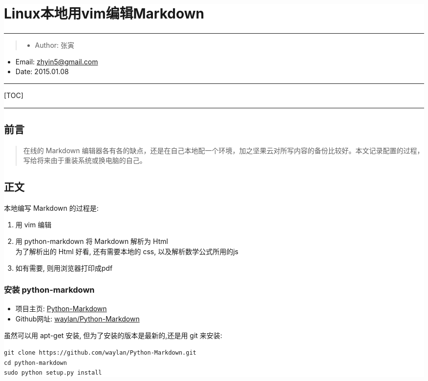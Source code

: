 <link rel="stylesheet" href="../../css/bootstrap.css">
<link rel="stylesheet" href="../../css/bootstrap-theme.css">
<link rel="stylesheet" href="../../css/monokai.css">


<script type="text/javascript" async="" src="../../blog/js/jquery.min.js"></script>
<script type="text/javascript" async="" src="../../js/MathJax/MathJax.js?config=TeX-AMS-MML_HTMLorMML"></script>
<script type="text/javascript">
    MathJax.Hub.Config({
        "tex2jax": { inlineMath: [ [ '$', '$' ] ] }
    });
</script>

<body>
<div class="container">

# Linux本地用vim编辑Markdown

-----------------------

>- Author: 张寅
- Email: zhyin5@gmail.com
- Date: 2015.01.08

-----------------------

[TOC]

-----------------------

## 前言

> 在线的 Markdown 编辑器各有各的缺点，还是在自己本地配一个环境，加之坚果云对所写内容的备份比较好。本文记录配置的过程，写给将来由于重装系统或换电脑的自己。

## 正文

本地编写 Markdown 的过程是:

1. 用 vim 编辑

2. 用 python-markdown 将 Markdown 解析为 Html  
为了解析出的 Html 好看, 还有需要本地的 css, 以及解析数学公式所用的js

3. 如有需要, 则用浏览器打印成pdf

### 安装 python-markdown

- 项目主页: [Python-Markdown](https://pythonhosted.org/Markdown/)
- Github网址: [waylan/Python-Markdown](https://github.com/waylan/Python-Markdown)

虽然可以用 apt-get 安装, 但为了安装的版本是最新的,还是用 git 来安装:

    git clone https://github.com/waylan/Python-Markdown.git
    cd python-markdown
    sudo python setup.py install
